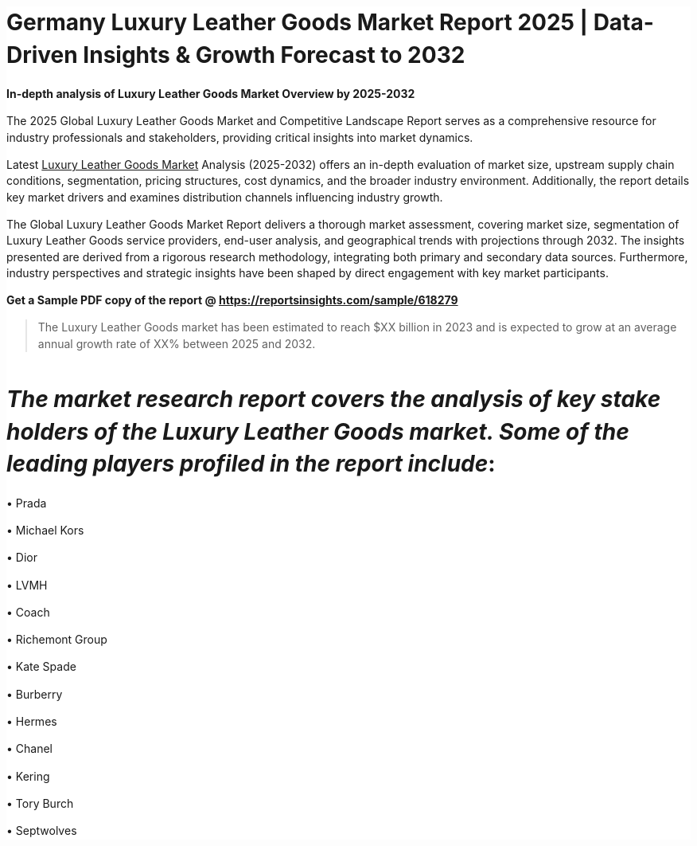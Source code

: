 # Germany Luxury Leather Goods Market Report 2025 | Data-Driven Insights & Growth Forecast to 2032

<strong>In-depth analysis of Luxury Leather Goods Market Overview by 2025-2032</strong></p>

The 2025 Global Luxury Leather Goods Market and Competitive Landscape Report serves as a comprehensive resource for industry professionals and stakeholders, providing critical insights into market dynamics.

Latest <a href=https://www.reportsinsights.com/sample/618279>Luxury Leather Goods Market</a> Analysis (2025-2032) offers an in-depth evaluation of market size, upstream supply chain conditions, segmentation, pricing structures, cost dynamics, and the broader industry environment. Additionally, the report details key market drivers and examines distribution channels influencing industry growth.

The Global Luxury Leather Goods Market Report delivers a thorough market assessment, covering market size, segmentation of Luxury Leather Goods service providers, end-user analysis, and geographical trends with projections through 2032. The insights presented are derived from a rigorous research methodology, integrating both primary and secondary data sources. Furthermore, industry perspectives and strategic insights have been shaped by direct engagement with key market participants.

<strong>Get a Sample PDF copy of the report @ <a href=https://reportsinsights.com/sample/618279>https://reportsinsights.com/sample/618279</a></strong>

<blockquote class=""article-editor-content__blockquote"">The Luxury Leather Goods market has been estimated to reach $XX billion in 2023 and is expected to grow at an average annual growth rate of XX% between 2025 and 2032.</blockquote>

# <strong><em>The market research report covers the analysis of key stake holders of the Luxury Leather Goods market. Some of the leading players profiled in the report include</em></strong>: 

• Prada

• Michael Kors

• Dior

• LVMH

• Coach

• Richemont Group

• Kate Spade

• Burberry

• Hermes

• Chanel

• Kering

• Tory Burch

• Septwolves
